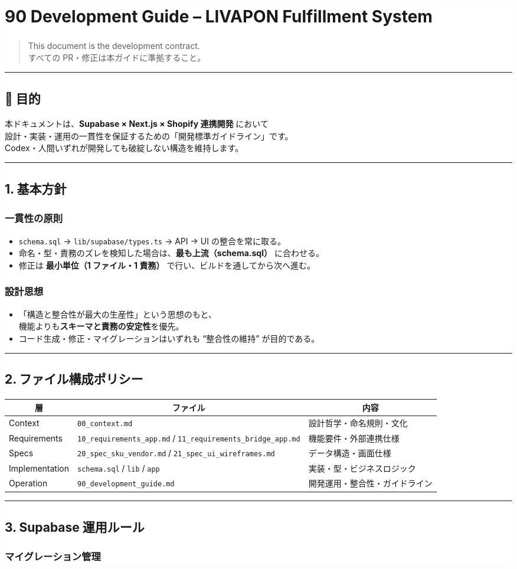 # 90 Development Guide – LIVAPON Fulfillment System

> This document is the development contract.  
> すべての PR・修正は本ガイドに準拠すること。

---

## 🎯 目的

本ドキュメントは、**Supabase × Next.js × Shopify 連携開発** において  
設計・実装・運用の一貫性を保証するための「開発標準ガイドライン」です。  
Codex・人間いずれが開発しても破綻しない構造を維持します。

---

## 1. 基本方針

### 一貫性の原則

- `schema.sql` → `lib/supabase/types.ts` → API → UI の整合を常に取る。
- 命名・型・責務のズレを検知した場合は、**最も上流（schema.sql）** に合わせる。
- 修正は **最小単位（1 ファイル・1 責務）** で行い、ビルドを通してから次へ進む。

### 設計思想

- 「構造と整合性が最大の生産性」という思想のもと、  
  機能よりも**スキーマと責務の安定性**を優先。
- コード生成・修正・マイグレーションはいずれも “整合性の維持” が目的である。

---

## 2. ファイル構成ポリシー

| 層             | ファイル                                                   | 内容                           |
| -------------- | ---------------------------------------------------------- | ------------------------------ |
| Context        | `00_context.md`                                            | 設計哲学・命名規則・文化       |
| Requirements   | `10_requirements_app.md` / `11_requirements_bridge_app.md` | 機能要件・外部連携仕様         |
| Specs          | `20_spec_sku_vendor.md` / `21_spec_ui_wireframes.md`       | データ構造・画面仕様           |
| Implementation | `schema.sql` / `lib` / `app`                               | 実装・型・ビジネスロジック     |
| Operation      | `90_development_guide.md`                                  | 開発運用・整合性・ガイドライン |

---

## 3. Supabase 運用ルール

### マイグレーション管理
